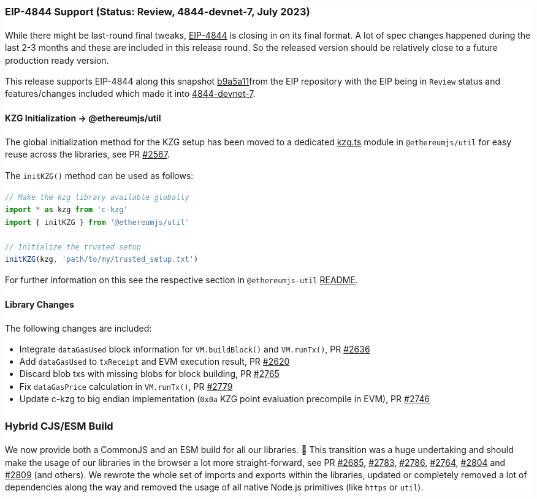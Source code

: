 ### EIP-4844 Support (Status: Review, 4844-devnet-7, July 2023)

While there might be last-round final tweaks, [EIP-4844](https://eips.ethereum.org/EIPS/eip-4844) is closing in on its final format. A lot of spec changes happened during the last 2-3 months and these are included in this release round. So the released version should be relatively close to a future production ready version.

This release supports EIP-4844 along this snapshot [b9a5a11](https://github.com/ethereum/EIPs/commit/b9a5a117ab7e1dc18f937841d00598b527c306e7)from the EIP repository with the EIP being in `Review` status and features/changes included which made it into [4844-devnet-7](https://github.com/ethpandaops/4844-testnet).

#### KZG Initialization -> @ethereumjs/util

The global initialization method for the KZG setup has been moved to a dedicated [kzg.ts](https://github.com/ethereumjs/ethereumjs-monorepo/blob/master/packages/util/src/kzg.ts) module in `@ethereumjs/util` for easy reuse across the libraries, see PR [#2567](https://github.com/ethereumjs/ethereumjs-monorepo/pull/2567).

The `initKZG()` method can be used as follows:

```ts
// Make the kzg library available globally
import * as kzg from 'c-kzg'
import { initKZG } from '@ethereumjs/util'

// Initialize the trusted setup
initKZG(kzg, 'path/to/my/trusted_setup.txt')
```

For further information on this see the respective section in `@ethereumjs-util` [README](https://github.com/ethereumjs/ethereumjs-monorepo/tree/master/packages/util).

#### Library Changes

The following changes are included:

- Integrate `dataGasUsed` block information for `VM.buildBlock()` and `VM.runTx()`, PR [#2636](https://github.com/ethereumjs/ethereumjs-monorepo/pull/2636)
- Add `dataGasUsed` to `txReceipt` and EVM execution result, PR [#2620](https://github.com/ethereumjs/ethereumjs-monorepo/pull/2620)
- Discard blob txs with missing blobs for block building, PR [#2765](https://github.com/ethereumjs/ethereumjs-monorepo/pull/2765)
- Fix `dataGasPrice` calculation in `VM.runTx()`, PR [#2779](https://github.com/ethereumjs/ethereumjs-monorepo/pull/2779)
- Update c-kzg to big endian implementation (`0x0a` KZG point evaluation precompile in EVM), PR [#2746](https://github.com/ethereumjs/ethereumjs-monorepo/pull/2746)

### Hybrid CJS/ESM Build

We now provide both a CommonJS and an ESM build for all our libraries. 🥳 This transition was a huge undertaking and should make the usage of our libraries in the browser a lot more straight-forward, see PR [#2685](https://github.com/ethereumjs/ethereumjs-monorepo/pull/2685), [#2783](https://github.com/ethereumjs/ethereumjs-monorepo/pull/2783), [#2786](https://github.com/ethereumjs/ethereumjs-monorepo/pull/2786), [#2764](https://github.com/ethereumjs/ethereumjs-monorepo/pull/2764), [#2804](https://github.com/ethereumjs/ethereumjs-monorepo/pull/2804) and [#2809](https://github.com/ethereumjs/ethereumjs-monorepo/pull/2809) (and others). We rewrote the whole set of imports and exports within the libraries, updated or completely removed a lot of dependencies along the way and removed the usage of all native Node.js primitives (like `https` or `util`).

